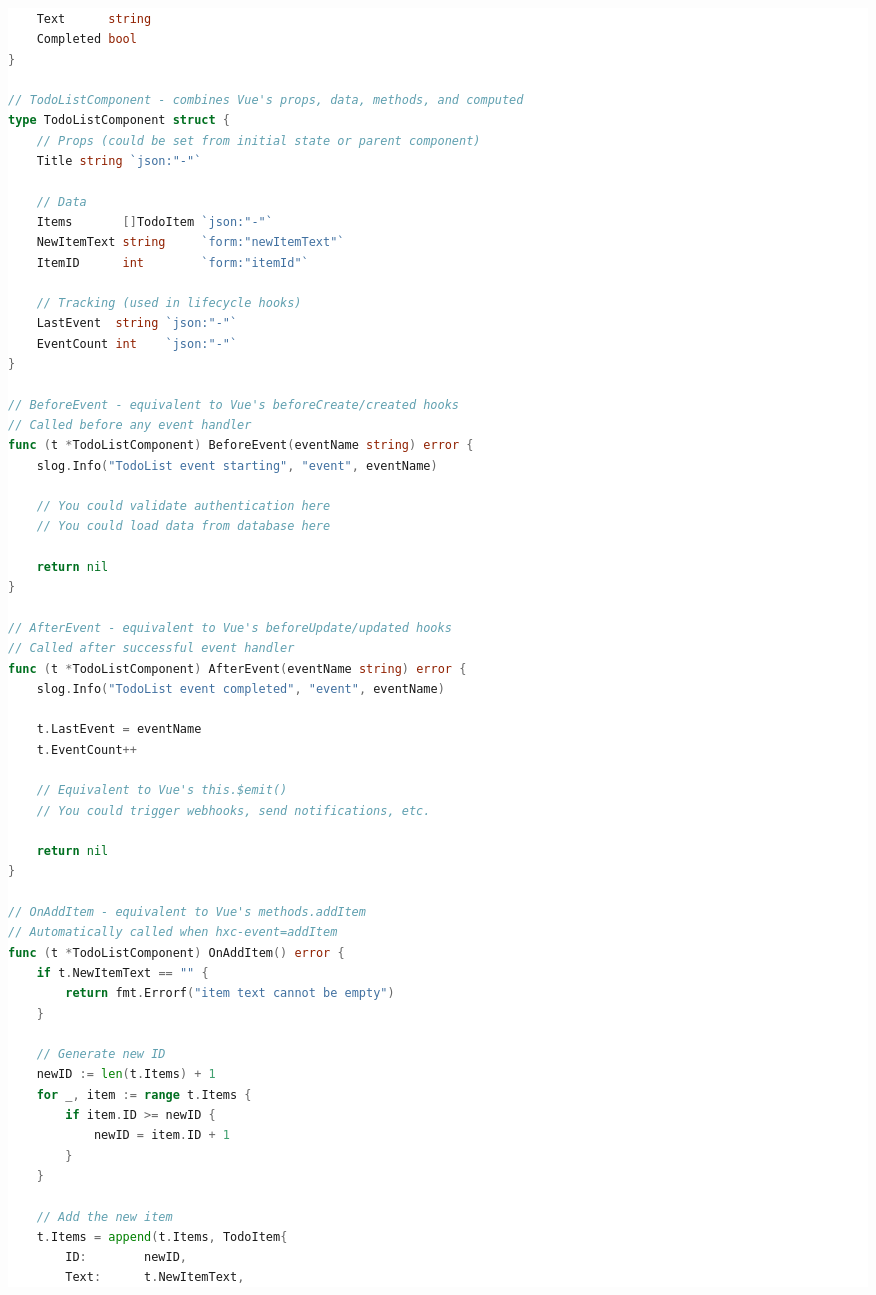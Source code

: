 ```go
	Text      string
	Completed bool
}

// TodoListComponent - combines Vue's props, data, methods, and computed
type TodoListComponent struct {
	// Props (could be set from initial state or parent component)
	Title string `json:"-"`

	// Data
	Items       []TodoItem `json:"-"`
	NewItemText string     `form:"newItemText"`
	ItemID      int        `form:"itemId"`

	// Tracking (used in lifecycle hooks)
	LastEvent  string `json:"-"`
	EventCount int    `json:"-"`
}

// BeforeEvent - equivalent to Vue's beforeCreate/created hooks
// Called before any event handler
func (t *TodoListComponent) BeforeEvent(eventName string) error {
	slog.Info("TodoList event starting", "event", eventName)

	// You could validate authentication here
	// You could load data from database here

	return nil
}

// AfterEvent - equivalent to Vue's beforeUpdate/updated hooks
// Called after successful event handler
func (t *TodoListComponent) AfterEvent(eventName string) error {
	slog.Info("TodoList event completed", "event", eventName)

	t.LastEvent = eventName
	t.EventCount++

	// Equivalent to Vue's this.$emit()
	// You could trigger webhooks, send notifications, etc.

	return nil
}

// OnAddItem - equivalent to Vue's methods.addItem
// Automatically called when hxc-event=addItem
func (t *TodoListComponent) OnAddItem() error {
	if t.NewItemText == "" {
		return fmt.Errorf("item text cannot be empty")
	}

	// Generate new ID
	newID := len(t.Items) + 1
	for _, item := range t.Items {
		if item.ID >= newID {
			newID = item.ID + 1
		}
	}

	// Add the new item
	t.Items = append(t.Items, TodoItem{
		ID:        newID,
		Text:      t.NewItemText,
```